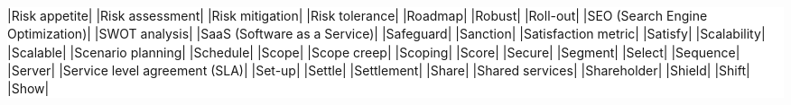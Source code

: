 |Risk appetite|
|Risk assessment|
|Risk mitigation|
|Risk tolerance|
|Roadmap|
|Robust|
|Roll-out|
|SEO (Search Engine Optimization)|
|SWOT analysis|
|SaaS (Software as a Service)|
|Safeguard|
|Sanction|
|Satisfaction metric|
|Satisfy|
|Scalability|
|Scalable|
|Scenario planning|
|Schedule|
|Scope|
|Scope creep|
|Scoping|
|Score|
|Secure|
|Segment|
|Select|
|Sequence|
|Server|
|Service level agreement (SLA)|
|Set-up|
|Settle|
|Settlement|
|Share|
|Shared services|
|Shareholder|
|Shield|
|Shift|
|Show|